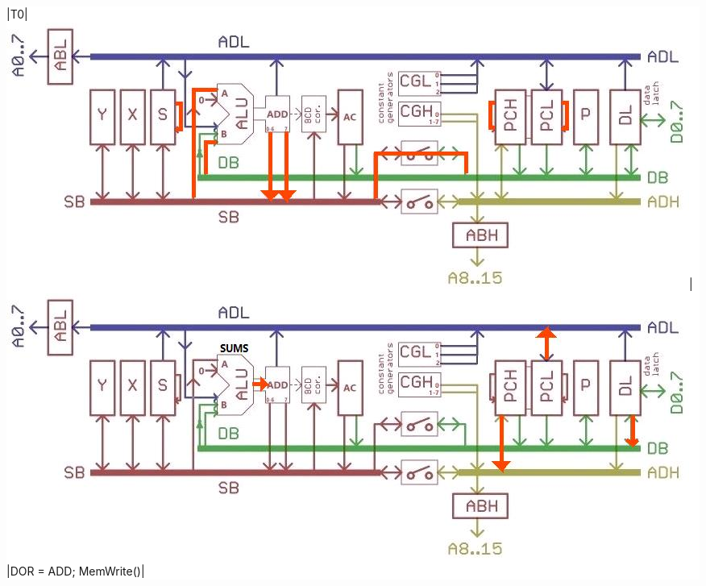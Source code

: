 |T0|![DF_UB_T0_PHI1](/BreakingNESWiki/imgstore/ops/DF_UB_T0_PHI1.jpg)|![DF_UB_T0_PHI1](/BreakingNESWiki/imgstore/ops/DF_UB_T0_PHI2.jpg)|DOR = ADD; MemWrite()|